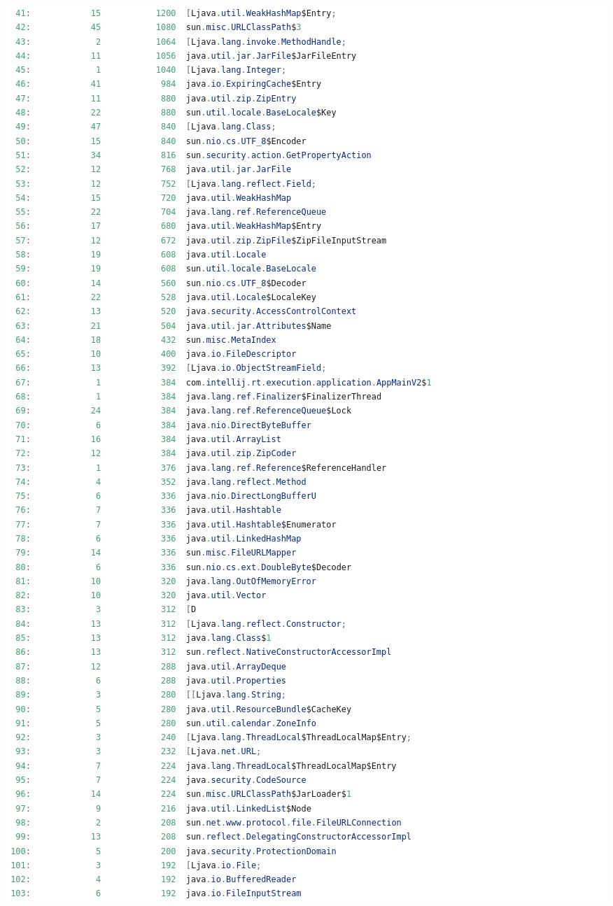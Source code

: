 ```java
  41:            15           1200  [Ljava.util.WeakHashMap$Entry;
  42:            45           1080  sun.misc.URLClassPath$3
  43:             2           1064  [Ljava.lang.invoke.MethodHandle;
  44:            11           1056  java.util.jar.JarFile$JarFileEntry
  45:             1           1040  [Ljava.lang.Integer;
  46:            41            984  java.io.ExpiringCache$Entry
  47:            11            880  java.util.zip.ZipEntry
  48:            22            880  sun.util.locale.BaseLocale$Key
  49:            47            840  [Ljava.lang.Class;
  50:            15            840  sun.nio.cs.UTF_8$Encoder
  51:            34            816  sun.security.action.GetPropertyAction
  52:            12            768  java.util.jar.JarFile
  53:            12            752  [Ljava.lang.reflect.Field;
  54:            15            720  java.util.WeakHashMap
  55:            22            704  java.lang.ref.ReferenceQueue
  56:            17            680  java.util.WeakHashMap$Entry
  57:            12            672  java.util.zip.ZipFile$ZipFileInputStream
  58:            19            608  java.util.Locale
  59:            19            608  sun.util.locale.BaseLocale
  60:            14            560  sun.nio.cs.UTF_8$Decoder
  61:            22            528  java.util.Locale$LocaleKey
  62:            13            520  java.security.AccessControlContext
  63:            21            504  java.util.jar.Attributes$Name
  64:            18            432  sun.misc.MetaIndex
  65:            10            400  java.io.FileDescriptor
  66:            13            392  [Ljava.io.ObjectStreamField;
  67:             1            384  com.intellij.rt.execution.application.AppMainV2$1
  68:             1            384  java.lang.ref.Finalizer$FinalizerThread
  69:            24            384  java.lang.ref.ReferenceQueue$Lock
  70:             6            384  java.nio.DirectByteBuffer
  71:            16            384  java.util.ArrayList
  72:            12            384  java.util.zip.ZipCoder
  73:             1            376  java.lang.ref.Reference$ReferenceHandler
  74:             4            352  java.lang.reflect.Method
  75:             6            336  java.nio.DirectLongBufferU
  76:             7            336  java.util.Hashtable
  77:             7            336  java.util.Hashtable$Enumerator
  78:             6            336  java.util.LinkedHashMap
  79:            14            336  sun.misc.FileURLMapper
  80:             6            336  sun.nio.cs.ext.DoubleByte$Decoder
  81:            10            320  java.lang.OutOfMemoryError
  82:            10            320  java.util.Vector
  83:             3            312  [D
  84:            13            312  [Ljava.lang.reflect.Constructor;
  85:            13            312  java.lang.Class$1
  86:            13            312  sun.reflect.NativeConstructorAccessorImpl
  87:            12            288  java.util.ArrayDeque
  88:             6            288  java.util.Properties
  89:             3            280  [[Ljava.lang.String;
  90:             5            280  java.util.ResourceBundle$CacheKey
  91:             5            280  sun.util.calendar.ZoneInfo
  92:             3            240  [Ljava.lang.ThreadLocal$ThreadLocalMap$Entry;
  93:             3            232  [Ljava.net.URL;
  94:             7            224  java.lang.ThreadLocal$ThreadLocalMap$Entry
  95:             7            224  java.security.CodeSource
  96:            14            224  sun.misc.URLClassPath$JarLoader$1
  97:             9            216  java.util.LinkedList$Node
  98:             2            208  sun.net.www.protocol.file.FileURLConnection
  99:            13            208  sun.reflect.DelegatingConstructorAccessorImpl
 100:             5            200  java.security.ProtectionDomain
 101:             3            192  [Ljava.io.File;
 102:             4            192  java.io.BufferedReader
 103:             6            192  java.io.FileInputStream
```